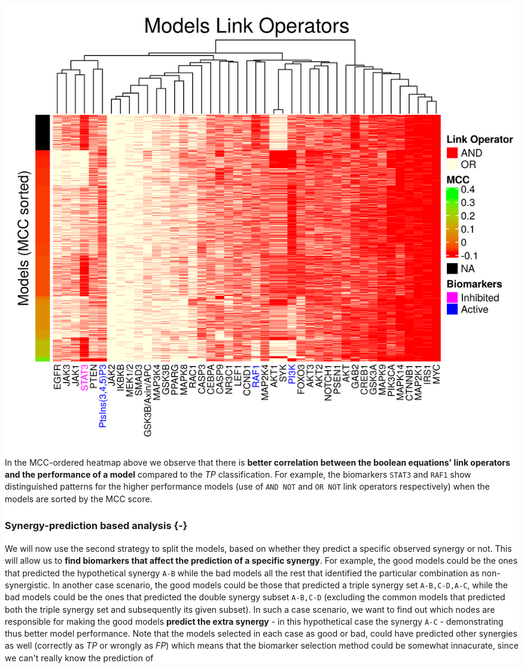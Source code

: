 <img src="MDA-MB-468_model_analysis_files/figure-html/Equation Heatmap (MCC raw-ordered)-1.png" width="2100" />

In the MCC-ordered heatmap above we observe that there is **better correlation 
between the boolean equations' link operators and the performance of a model** 
compared to the $TP$ classification. For example, the biomarkers `STAT3` and 
`RAF1` show distinguished patterns for the higher performance models (use of 
`AND NOT` and `OR NOT` link operators respectively) when the models are sorted 
by the MCC score.

### Synergy-prediction based analysis {-}

We will now use the second strategy to split the models, based on whether 
they predict a specific observed synergy or not. This will allow us
to **find biomarkers that affect the prediction of a specific synergy**. 
For example, the good models could be the ones that predicted the hypothetical
synergy `A-B` while the bad models all the rest that identified the particular 
combination as non-synergistic.
In another case scenario, the good models could be those that predicted a 
triple synergy set `A-B,C-D,A-C`, while the bad models could be the ones 
that predicted the double synergy subset `A-B,C-D` (excluding the common models
that predicted both the triple synergy set and subsequently its given subset). 
In such a case scenario, we want to find out which nodes are responsible for making 
the good models **predict the extra synergy** - in this hypothetical case the 
synergy `A-C` - demonstrating thus better model performance. Note that the models 
selected in each case as good or bad, could have predicted other synergies as well 
(correctly as $TP$ or wrongly as $FP$) which means that the biomarker selection 
method could be somewhat innacurate, since we can't really know the prediction of 